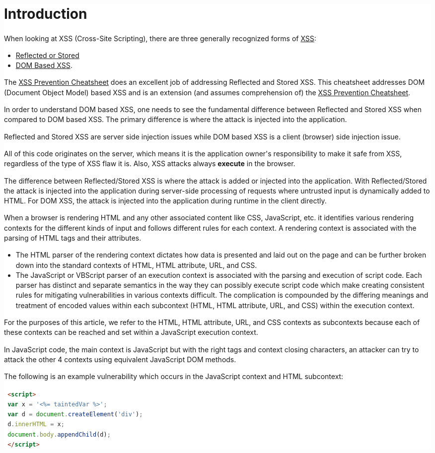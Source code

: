 # Introduction

When looking at XSS (Cross-Site Scripting), there are three generally recognized forms of [XSS](https://www.owasp.org/index.php/Cross-site_Scripting_(XSS)):
* [Reflected or Stored](https://www.owasp.org/index.php/Cross-site_Scripting_(XSS)#Stored_and_Reflected_XSS_Attacks)
* [DOM Based XSS](https://www.owasp.org/index.php/DOM_Based_XSS). 

The [XSS Prevention Cheatsheet](Cross_Site_Scripting_Prevention_Cheat_Sheet.md) does an excellent job of addressing Reflected and Stored XSS. This cheatsheet addresses DOM (Document Object Model) based XSS and is an extension (and assumes comprehension of) the [XSS Prevention Cheatsheet](Cross_Site_Scripting_Prevention_Cheat_Sheet.md).

In order to understand DOM based XSS, one needs to see the fundamental difference between Reflected and Stored XSS when compared to DOM based XSS. The primary difference is where the attack is injected into the application. 

Reflected and Stored XSS are server side injection issues while DOM based XSS is a client (browser) side injection issue. 

All of this code originates on the server, which means it is the application owner's responsibility to make it safe from XSS, regardless of the type of XSS flaw it is. Also, XSS attacks always **execute** in the browser. 

The difference between Reflected/Stored XSS is where the attack is added or injected into the application. With Reflected/Stored the attack is injected into the application during server-side processing of requests where untrusted input is dynamically added to HTML. For DOM XSS, the attack is injected into the application during runtime in the client directly.

When a browser is rendering HTML and any other associated content like CSS, JavaScript, etc. it identifies various rendering contexts for the different kinds of input and follows different rules for each context. A rendering context is associated with the parsing of HTML tags and their attributes. 

* The HTML parser of the rendering context dictates how data is presented and laid out on the page and can be further broken down into the standard contexts of HTML, HTML attribute, URL, and CSS. 
* The JavaScript or VBScript parser of an execution context is associated with the parsing and execution of script code. Each parser has distinct and separate semantics in the way they can possibly execute script code which make creating consistent rules for mitigating vulnerabilities in various contexts difficult. The complication is compounded by the differing meanings and treatment of encoded values within each subcontext (HTML, HTML attribute, URL, and CSS) within the execution context.

For the purposes of this article, we refer to the HTML, HTML attribute, URL, and CSS contexts as subcontexts because each of these contexts can be reached and set within a JavaScript execution context. 

In JavaScript code, the main context is JavaScript but with the right tags and context closing characters, an attacker can try to attack the other 4 contexts using equivalent JavaScript DOM methods.

The following is an example vulnerability which occurs in the JavaScript context and HTML subcontext:

```html
 <script>
 var x = '<%= taintedVar %>';
 var d = document.createElement('div');
 d.innerHTML = x;
 document.body.appendChild(d);
 </script>
```
